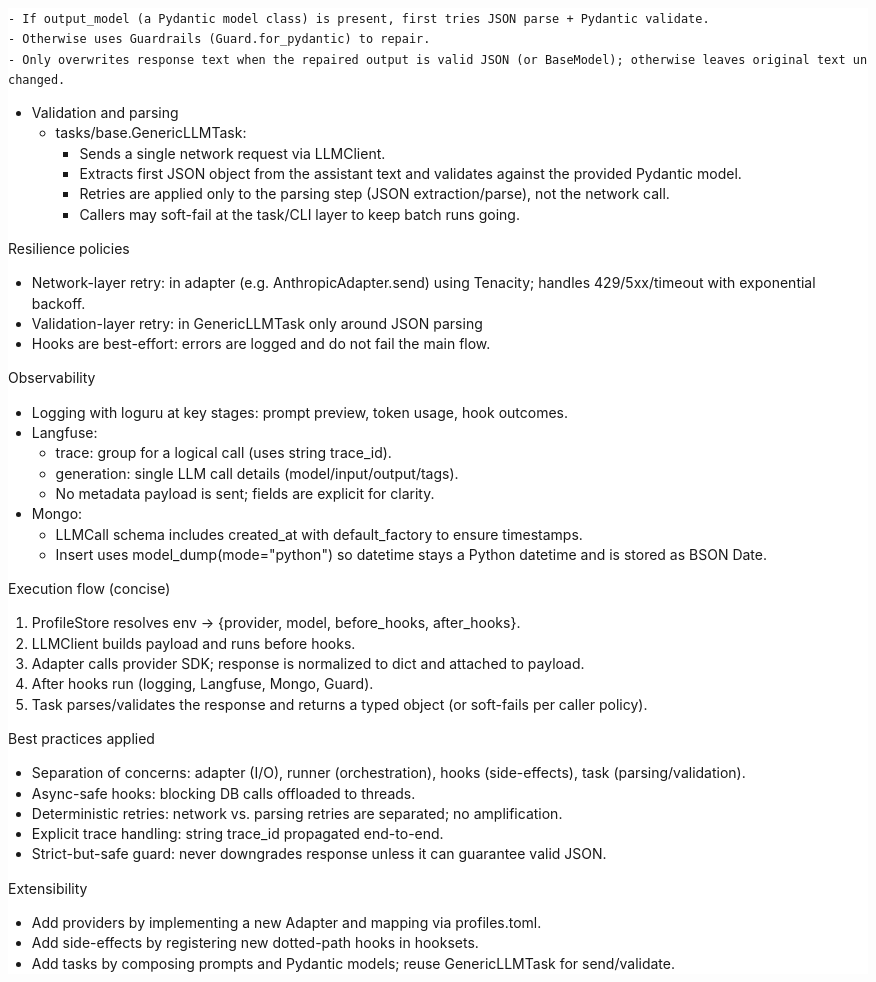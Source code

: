     - If output_model (a Pydantic model class) is present, first tries JSON parse + Pydantic validate.
    - Otherwise uses Guardrails (Guard.for_pydantic) to repair.
    - Only overwrites response text when the repaired output is valid JSON (or BaseModel); otherwise leaves original text unchanged.

- Validation and parsing
  - tasks/base.GenericLLMTask:
    - Sends a single network request via LLMClient.
    - Extracts first JSON object from the assistant text and validates against the provided Pydantic model.
    - Retries are applied only to the parsing step (JSON extraction/parse), not the network call.
    - Callers may soft-fail at the task/CLI layer to keep batch runs going.

Resilience policies

- Network-layer retry: in adapter (e.g. AnthropicAdapter.send) using Tenacity; handles 429/5xx/timeout with exponential backoff.
- Validation-layer retry: in GenericLLMTask only around JSON parsing
- Hooks are best-effort: errors are logged and do not fail the main flow.

Observability

- Logging with loguru at key stages: prompt preview, token usage, hook outcomes.
- Langfuse:
  - trace: group for a logical call (uses string trace_id).
  - generation: single LLM call details (model/input/output/tags).
  - No metadata payload is sent; fields are explicit for clarity.
- Mongo:
  - LLMCall schema includes created_at with default_factory to ensure timestamps.
  - Insert uses model_dump(mode="python") so datetime stays a Python datetime and is stored as BSON Date.

Execution flow (concise)

1) ProfileStore resolves env → {provider, model, before_hooks, after_hooks}.
2) LLMClient builds payload and runs before hooks.
3) Adapter calls provider SDK; response is normalized to dict and attached to payload.
4) After hooks run (logging, Langfuse, Mongo, Guard).
5) Task parses/validates the response and returns a typed object (or soft-fails per caller policy).

Best practices applied

- Separation of concerns: adapter (I/O), runner (orchestration), hooks (side-effects), task (parsing/validation).
- Async-safe hooks: blocking DB calls offloaded to threads.
- Deterministic retries: network vs. parsing retries are separated; no amplification.
- Explicit trace handling: string trace_id propagated end-to-end.
- Strict-but-safe guard: never downgrades response unless it can guarantee valid JSON.

Extensibility

- Add providers by implementing a new Adapter and mapping via profiles.toml.
- Add side-effects by registering new dotted-path hooks in hooksets.
- Add tasks by composing prompts and Pydantic models; reuse GenericLLMTask for send/validate.